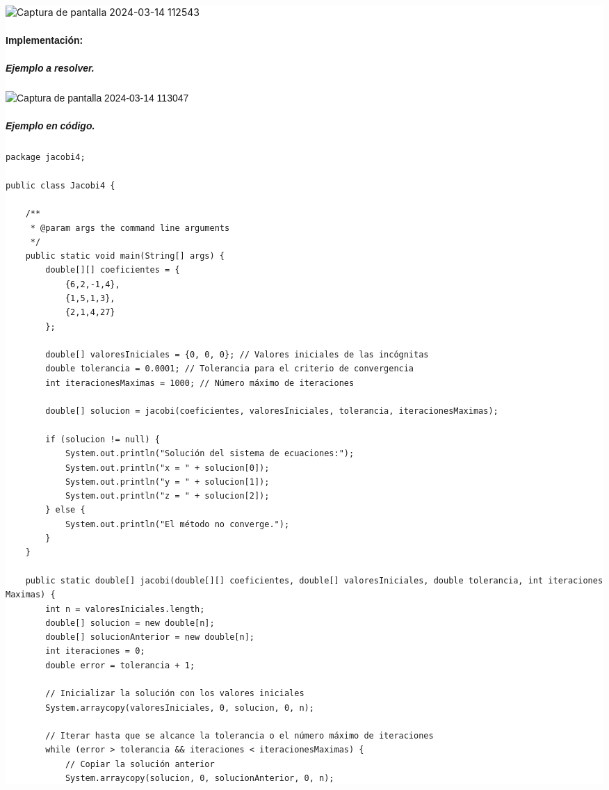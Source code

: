 ![Captura de pantalla 2024-03-14 112543](https://github.com/rubivj13/Metodos_Numericos_Tema-3/assets/147438464/54dab2fb-0083-4a84-9781-753403130116)



<h4> <font font face = "arial"> <a name="ImplementaciónJ"> Implementación: </a> </h4>

<h5> <font font face = "arial"> Ejemplo a resolver. </h5>

![Captura de pantalla 2024-03-14 113047](https://github.com/rubivj13/Metodos_Numericos_Tema-3/assets/147438464/503de3e6-85cf-457b-9a5e-30e25f60ccf1)



<h5> <font font face = "arial"> <b> <i> Ejemplo en código. </i> </b> </h5>

    package jacobi4;
    
    public class Jacobi4 {
    
        /**
         * @param args the command line arguments
         */
        public static void main(String[] args) {
            double[][] coeficientes = {
                {6,2,-1,4},
                {1,5,1,3},
                {2,1,4,27}
            };
            
            double[] valoresIniciales = {0, 0, 0}; // Valores iniciales de las incógnitas
            double tolerancia = 0.0001; // Tolerancia para el criterio de convergencia
            int iteracionesMaximas = 1000; // Número máximo de iteraciones
            
            double[] solucion = jacobi(coeficientes, valoresIniciales, tolerancia, iteracionesMaximas);
            
            if (solucion != null) {
                System.out.println("Solución del sistema de ecuaciones:");
                System.out.println("x = " + solucion[0]);
                System.out.println("y = " + solucion[1]);
                System.out.println("z = " + solucion[2]);
            } else {
                System.out.println("El método no converge.");
            }
        }
        
        public static double[] jacobi(double[][] coeficientes, double[] valoresIniciales, double tolerancia, int iteracionesMaximas) {
            int n = valoresIniciales.length;
            double[] solucion = new double[n];
            double[] solucionAnterior = new double[n];
            int iteraciones = 0;
            double error = tolerancia + 1;
            
            // Inicializar la solución con los valores iniciales
            System.arraycopy(valoresIniciales, 0, solucion, 0, n);
            
            // Iterar hasta que se alcance la tolerancia o el número máximo de iteraciones
            while (error > tolerancia && iteraciones < iteracionesMaximas) {
                // Copiar la solución anterior
                System.arraycopy(solucion, 0, solucionAnterior, 0, n);
                